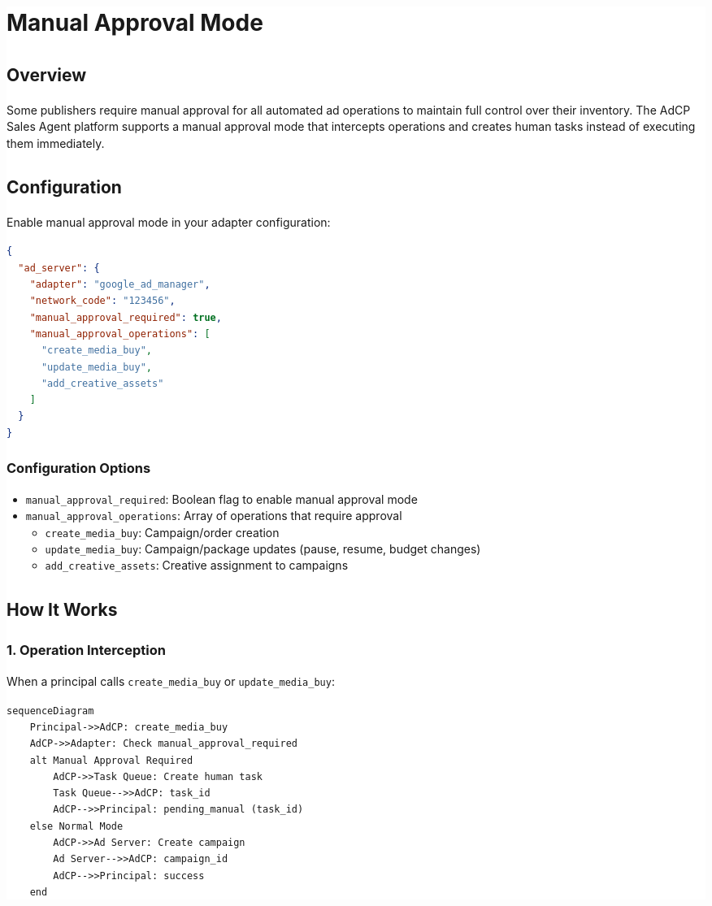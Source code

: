 # Manual Approval Mode

## Overview

Some publishers require manual approval for all automated ad operations to maintain full control over their inventory. The AdCP Sales Agent platform supports a manual approval mode that intercepts operations and creates human tasks instead of executing them immediately.

## Configuration

Enable manual approval mode in your adapter configuration:

```json
{
  "ad_server": {
    "adapter": "google_ad_manager",
    "network_code": "123456",
    "manual_approval_required": true,
    "manual_approval_operations": [
      "create_media_buy",
      "update_media_buy", 
      "add_creative_assets"
    ]
  }
}
```

### Configuration Options

- `manual_approval_required`: Boolean flag to enable manual approval mode
- `manual_approval_operations`: Array of operations that require approval
  - `create_media_buy`: Campaign/order creation
  - `update_media_buy`: Campaign/package updates (pause, resume, budget changes)
  - `add_creative_assets`: Creative assignment to campaigns

## How It Works

### 1. Operation Interception

When a principal calls `create_media_buy` or `update_media_buy`:

```mermaid
sequenceDiagram
    Principal->>AdCP: create_media_buy
    AdCP->>Adapter: Check manual_approval_required
    alt Manual Approval Required
        AdCP->>Task Queue: Create human task
        Task Queue-->>AdCP: task_id
        AdCP-->>Principal: pending_manual (task_id)
    else Normal Mode
        AdCP->>Ad Server: Create campaign
        Ad Server-->>AdCP: campaign_id
        AdCP-->>Principal: success
    end
```
